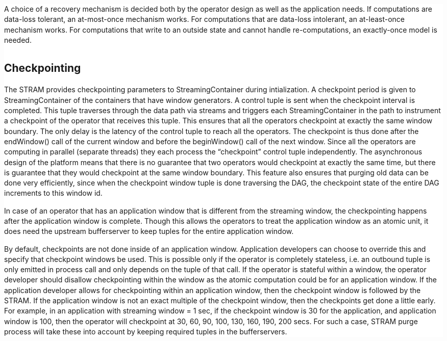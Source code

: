 A choice of a recovery mechanism is decided both by the operator design
as well as the application needs. If computations are data-loss
tolerant, an at-most-once mechanism works. For computations that are
data-loss intolerant, an at-least-once mechanism works. For computations
that write to an outside state and cannot handle re-computations, an
exactly-once model is needed.

Checkpointing
-------------

The STRAM provides checkpointing parameters to StreamingContainer during
intialization. A checkpoint period is given to StreamingContainer of the
containers that have window generators. A control tuple is sent when the
checkpoint interval is completed. This tuple traverses through the data
path via streams and triggers each StreamingContainer in the path to
instrument a checkpoint of the operator that receives this tuple. This
ensures that all the operators checkpoint at exactly the same window
boundary. The only delay is the latency of the control tuple to reach
all the operators. The checkpoint is thus done after the endWindow()
call of the current window and before the beginWindow() call of the next
window. Since all the operators are computing in parallel (separate
threads) they each process the “checkpoint” control tuple independently.
The asynchronous design of the platform means that there is no guarantee
that two operators would checkpoint at exactly the same time, but there
is guarantee that they would checkpoint at the same window boundary.
This feature also ensures that purging old data can be done very
efficiently, since when the checkpoint window tuple is done traversing
the DAG, the checkpoint state of the entire DAG increments to this
window id.

In case of an operator that has an application window that is different
from the streaming window, the checkpointing happens after the
application window is complete. Though this allows the operators to
treat the application window as an atomic unit, it does need the
upstream bufferserver to keep tuples for the entire application window.

By default, checkpoints are not done inside of an application window.
Application developers can choose to override this and specify that
checkpoint windows be used. This is possible only if the operator is
completely stateless, i.e. an outbound tuple is only emitted in process
call and only depends on the tuple of that call. If the operator is
stateful within a window, the operator developer should disallow
checkpointing within the window as the atomic computation could be for
an application window. If the application developer allows for
checkpointing within an application window, then the checkpoint window
is followed by the STRAM. If the application window is not an exact
multiple of the checkpoint window, then the checkpoints get done a
little early. For example, in an application with streaming window = 1
sec, if the checkpoint window is 30 for the application, and application
window is 100, then the operator will checkpoint at 30, 60, 90, 100,
130, 160, 190, 200 secs. For such a case, STRAM purge process will take
these into account by keeping required tuples in the bufferservers.
